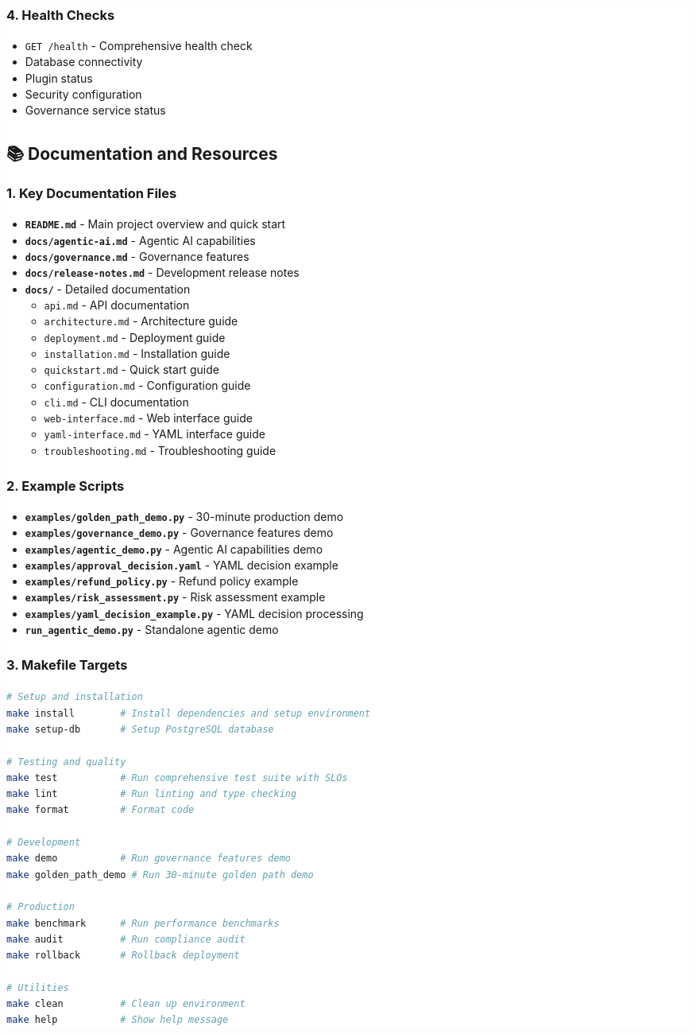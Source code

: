 ### 4. Health Checks

- `GET /health` - Comprehensive health check
- Database connectivity
- Plugin status
- Security configuration
- Governance service status

## 📚 Documentation and Resources

### 1. Key Documentation Files

- **`README.md`** - Main project overview and quick start
- **`docs/agentic-ai.md`** - Agentic AI capabilities
- **`docs/governance.md`** - Governance features
- **`docs/release-notes.md`** - Development release notes
- **`docs/`** - Detailed documentation
  - `api.md` - API documentation
  - `architecture.md` - Architecture guide
  - `deployment.md` - Deployment guide
  - `installation.md` - Installation guide
  - `quickstart.md` - Quick start guide
  - `configuration.md` - Configuration guide
  - `cli.md` - CLI documentation
  - `web-interface.md` - Web interface guide
  - `yaml-interface.md` - YAML interface guide
  - `troubleshooting.md` - Troubleshooting guide

### 2. Example Scripts

- **`examples/golden_path_demo.py`** - 30-minute production demo
- **`examples/governance_demo.py`** - Governance features demo
- **`examples/agentic_demo.py`** - Agentic AI capabilities demo
- **`examples/approval_decision.yaml`** - YAML decision example
- **`examples/refund_policy.py`** - Refund policy example
- **`examples/risk_assessment.py`** - Risk assessment example
- **`examples/yaml_decision_example.py`** - YAML decision processing
- **`run_agentic_demo.py`** - Standalone agentic demo

### 3. Makefile Targets

```bash
# Setup and installation
make install        # Install dependencies and setup environment
make setup-db       # Setup PostgreSQL database

# Testing and quality
make test           # Run comprehensive test suite with SLOs
make lint           # Run linting and type checking
make format         # Format code

# Development
make demo           # Run governance features demo
make golden_path_demo # Run 30-minute golden path demo

# Production
make benchmark      # Run performance benchmarks
make audit          # Run compliance audit
make rollback       # Rollback deployment

# Utilities
make clean          # Clean up environment
make help           # Show help message
```